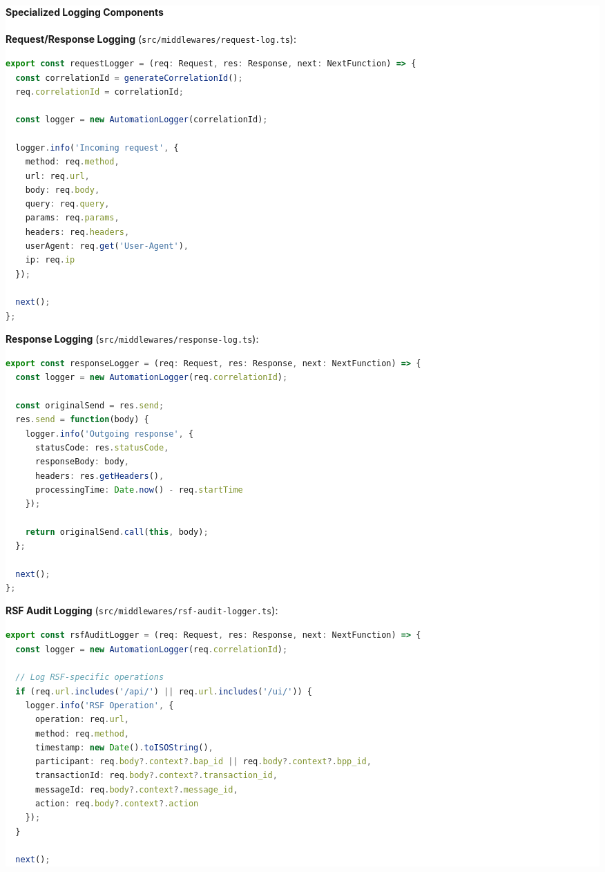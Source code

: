 #### Specialized Logging Components

**Request/Response Logging** (`src/middlewares/request-log.ts`):
```typescript
export const requestLogger = (req: Request, res: Response, next: NextFunction) => {
  const correlationId = generateCorrelationId();
  req.correlationId = correlationId;
  
  const logger = new AutomationLogger(correlationId);
  
  logger.info('Incoming request', {
    method: req.method,
    url: req.url,
    body: req.body,
    query: req.query,
    params: req.params,
    headers: req.headers,
    userAgent: req.get('User-Agent'),
    ip: req.ip
  });
  
  next();
};
```

**Response Logging** (`src/middlewares/response-log.ts`):
```typescript
export const responseLogger = (req: Request, res: Response, next: NextFunction) => {
  const logger = new AutomationLogger(req.correlationId);
  
  const originalSend = res.send;
  res.send = function(body) {
    logger.info('Outgoing response', {
      statusCode: res.statusCode,
      responseBody: body,
      headers: res.getHeaders(),
      processingTime: Date.now() - req.startTime
    });
    
    return originalSend.call(this, body);
  };
  
  next();
};
```

**RSF Audit Logging** (`src/middlewares/rsf-audit-logger.ts`):
```typescript
export const rsfAuditLogger = (req: Request, res: Response, next: NextFunction) => {
  const logger = new AutomationLogger(req.correlationId);
  
  // Log RSF-specific operations
  if (req.url.includes('/api/') || req.url.includes('/ui/')) {
    logger.info('RSF Operation', {
      operation: req.url,
      method: req.method,
      timestamp: new Date().toISOString(),
      participant: req.body?.context?.bap_id || req.body?.context?.bpp_id,
      transactionId: req.body?.context?.transaction_id,
      messageId: req.body?.context?.message_id,
      action: req.body?.context?.action
    });
  }
  
  next();
```